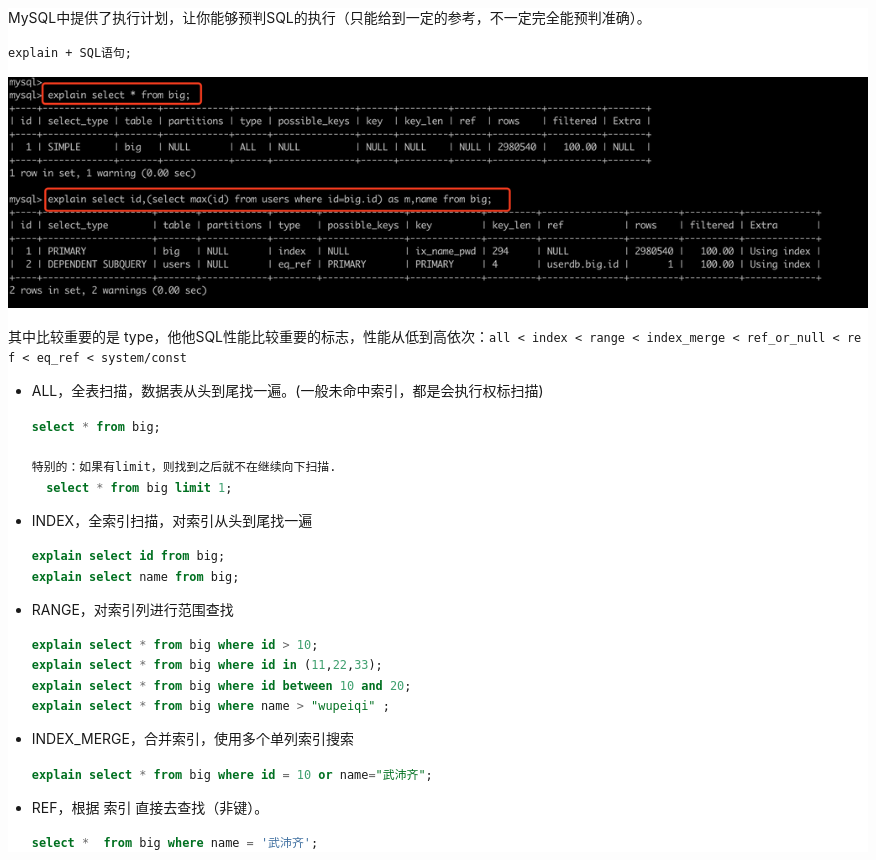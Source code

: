 MySQL中提供了执行计划，让你能够预判SQL的执行（只能给到一定的参考，不一定完全能预判准确）。

```
explain + SQL语句;
```

![image-20210527074105599](assets/image-20210527074105599.png)

其中比较重要的是 type，他他SQL性能比较重要的标志，性能从低到高依次：`all < index < range < index_merge < ref_or_null < ref < eq_ref < system/const` 

- ALL，全表扫描，数据表从头到尾找一遍。(一般未命中索引，都是会执行权标扫描)

  ```sql
  select * from big;
  
  特别的：如果有limit，则找到之后就不在继续向下扫描.
  	select * from big limit 1;
  ```

- INDEX，全索引扫描，对索引从头到尾找一遍

  ```sql
  explain select id from big;
  explain select name from big;
  ```

- RANGE，对索引列进行范围查找

  ```sql
  explain select * from big where id > 10;
  explain select * from big where id in (11,22,33);
  explain select * from big where id between 10 and 20;
  explain select * from big where name > "wupeiqi" ;
  ```

- INDEX_MERGE，合并索引，使用多个单列索引搜索

  ```sql
  explain select * from big where id = 10 or name="武沛齐";
  ```

- REF，根据 索引 直接去查找（非键）。

  ```sql
  select *  from big where name = '武沛齐';
  ```
